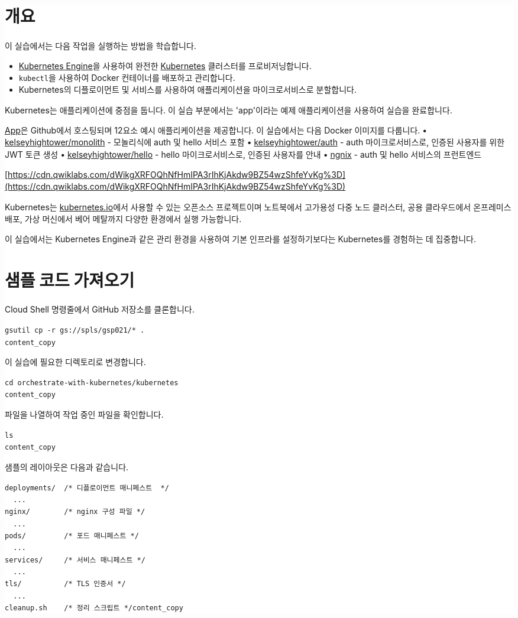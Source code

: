 # **개요**

이 실습에서는 다음 작업을 실행하는 방법을 학습합니다.

- [Kubernetes Engine](https://cloud.google.com/container-engine)을 사용하여 완전한 [Kubernetes](http://kubernetes.io/) 클러스터를 프로비저닝합니다.
- `kubectl`을 사용하여 Docker 컨테이너를 배포하고 관리합니다.
- Kubernetes의 디플로이먼트 및 서비스를 사용하여 애플리케이션을 마이크로서비스로 분할합니다.

Kubernetes는 애플리케이션에 중점을 둡니다. 이 실습 부분에서는 'app'이라는 예제 애플리케이션을 사용하여 실습을 완료합니다.

[App](https://github.com/kelseyhightower/app)은 Github에서 호스팅되며 12요소 예시 애플리케이션을 제공합니다. 이 실습에서는 다음 Docker 이미지를 다룹니다.
• [kelseyhightower/monolith](https://hub.docker.com/r/kelseyhightower/monolith) - 모놀리식에 auth 및 hello 서비스 포함
• [kelseyhightower/auth](https://hub.docker.com/r/kelseyhightower/auth) - auth 마이크로서비스로, 인증된 사용자를 위한 JWT 토큰 생성
• [kelseyhightower/hello](https://hub.docker.com/r/kelseyhightower/hello) - hello 마이크로서비스로, 인증된 사용자를 안내
• [ngnix](https://hub.docker.com/_/nginx) - auth 및 hello 서비스의 프런트엔드

[https://cdn.qwiklabs.com/dWikgXRFOQhNfHmIPA3rIhKjAkdw9BZ54wzShfeYvKg%3D](https://cdn.qwiklabs.com/dWikgXRFOQhNfHmIPA3rIhKjAkdw9BZ54wzShfeYvKg%3D)

Kubernetes는 [kubernetes.io](http://kubernetes.io/)에서 사용할 수 있는 오픈소스 프로젝트이며 노트북에서 고가용성 다중 노드 클러스터, 공용 클라우드에서 온프레미스 배포, 가상 머신에서 베어 메탈까지 다양한 환경에서 실행 가능합니다.

이 실습에서는 Kubernetes Engine과 같은 관리 환경을 사용하여 기본 인프라를 설정하기보다는 Kubernetes를 경험하는 데 집중합니다.

# **샘플 코드 가져오기**

Cloud Shell 명령줄에서 GitHub 저장소를 클론합니다.

```
gsutil cp -r gs://spls/gsp021/* .
content_copy
```

이 실습에 필요한 디렉토리로 변경합니다.

```
cd orchestrate-with-kubernetes/kubernetes
content_copy
```

파일을 나열하여 작업 중인 파일을 확인합니다.

```
ls
content_copy
```

샘플의 레이아웃은 다음과 같습니다.

```
deployments/  /* 디플로이먼트 매니페스트  */
  ...
nginx/        /* nginx 구성 파일 */
  ...
pods/         /* 포드 매니페스트 */
  ...
services/     /* 서비스 매니페스트 */
  ...
tls/          /* TLS 인증서 */
  ...
cleanup.sh    /* 정리 스크립트 */content_copy
```

